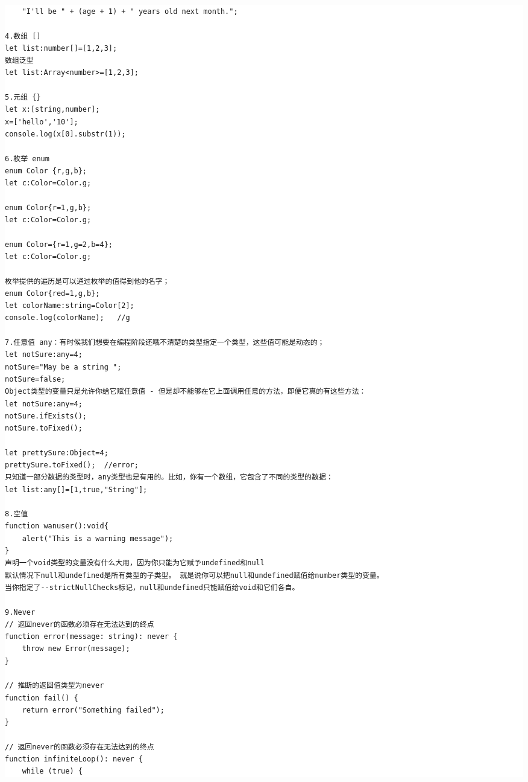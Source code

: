 ```tsx
    "I'll be " + (age + 1) + " years old next month.";

4.数组 []
let list:number[]=[1,2,3];
数组泛型
let list:Array<number>=[1,2,3];

5.元组 {}
let x:[string,number];
x=['hello','10'];
console.log(x[0].substr(1));

6.枚举 enum
enum Color {r,g,b};
let c:Color=Color.g;

enum Color{r=1,g,b};
let c:Color=Color.g;

enum Color={r=1,g=2,b=4};
let c:Color=Color.g;

枚举提供的遍历是可以通过枚举的值得到他的名字；
enum Color{red=1,g,b};
let colorName:string=Color[2];
console.log(colorName);   //g

7.任意值 any：有时候我们想要在编程阶段还哦不清楚的类型指定一个类型，这些值可能是动态的；
let notSure:any=4;
notSure="May be a string ";
notSure=false;
Object类型的变量只是允许你给它赋任意值 - 但是却不能够在它上面调用任意的方法，即便它真的有这些方法：
let notSure:any=4;
notSure.ifExists();
notSure.toFixed();

let prettySure:Object=4;
prettySure.toFixed();  //error;
只知道一部分数据的类型时，any类型也是有用的。比如，你有一个数组，它包含了不同的类型的数据：
let list:any[]=[1,true,"String"];

8.空值
function wanuser():void{
    alert("This is a warning message");
}
声明一个void类型的变量没有什么大用，因为你只能为它赋予undefined和null
默认情况下null和undefined是所有类型的子类型。 就是说你可以把null和undefined赋值给number类型的变量。
当你指定了--strictNullChecks标记，null和undefined只能赋值给void和它们各自。

9.Never
// 返回never的函数必须存在无法达到的终点
function error(message: string): never {
    throw new Error(message);
}

// 推断的返回值类型为never
function fail() {
    return error("Something failed");
}

// 返回never的函数必须存在无法达到的终点
function infiniteLoop(): never {
    while (true) {
```